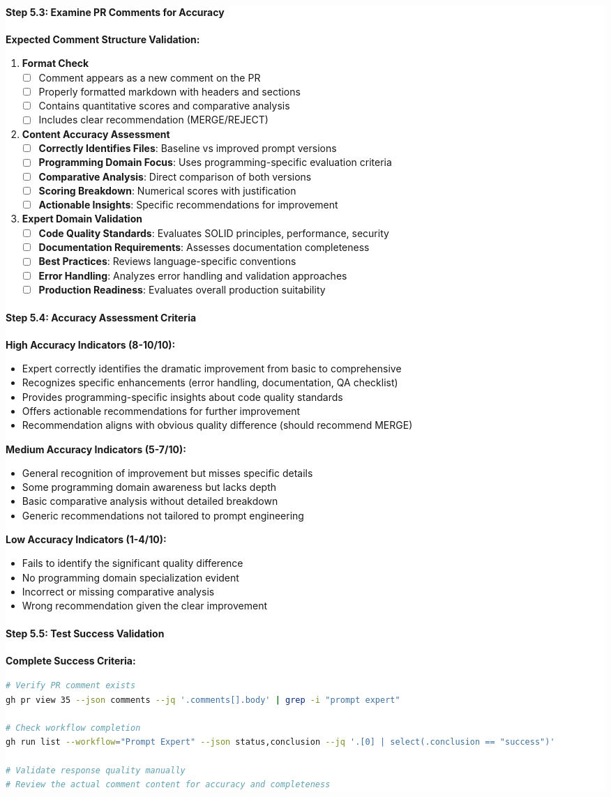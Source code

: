 #### Step 5.3: Examine PR Comments for Accuracy

**Expected Comment Structure Validation:**
1. **Format Check**
   - [ ] Comment appears as a new comment on the PR
   - [ ] Properly formatted markdown with headers and sections
   - [ ] Contains quantitative scores and comparative analysis
   - [ ] Includes clear recommendation (MERGE/REJECT)

2. **Content Accuracy Assessment**
   - [ ] **Correctly Identifies Files**: Baseline vs improved prompt versions
   - [ ] **Programming Domain Focus**: Uses programming-specific evaluation criteria
   - [ ] **Comparative Analysis**: Direct comparison of both versions
   - [ ] **Scoring Breakdown**: Numerical scores with justification
   - [ ] **Actionable Insights**: Specific recommendations for improvement

3. **Expert Domain Validation**
   - [ ] **Code Quality Standards**: Evaluates SOLID principles, performance, security
   - [ ] **Documentation Requirements**: Assesses documentation completeness
   - [ ] **Best Practices**: Reviews language-specific conventions
   - [ ] **Error Handling**: Analyzes error handling and validation approaches
   - [ ] **Production Readiness**: Evaluates overall production suitability

#### Step 5.4: Accuracy Assessment Criteria

**High Accuracy Indicators (8-10/10):**
- Expert correctly identifies the dramatic improvement from basic to comprehensive
- Recognizes specific enhancements (error handling, documentation, QA checklist)
- Provides programming-specific insights about code quality standards
- Offers actionable recommendations for further improvement
- Recommendation aligns with obvious quality difference (should recommend MERGE)

**Medium Accuracy Indicators (5-7/10):**
- General recognition of improvement but misses specific details
- Some programming domain awareness but lacks depth
- Basic comparative analysis without detailed breakdown
- Generic recommendations not tailored to prompt engineering

**Low Accuracy Indicators (1-4/10):**
- Fails to identify the significant quality difference
- No programming domain specialization evident
- Incorrect or missing comparative analysis
- Wrong recommendation given the clear improvement

#### Step 5.5: Test Success Validation

**Complete Success Criteria:**
```bash
# Verify PR comment exists
gh pr view 35 --json comments --jq '.comments[].body' | grep -i "prompt expert"

# Check workflow completion
gh run list --workflow="Prompt Expert" --json status,conclusion --jq '.[0] | select(.conclusion == "success")'

# Validate response quality manually
# Review the actual comment content for accuracy and completeness
```
